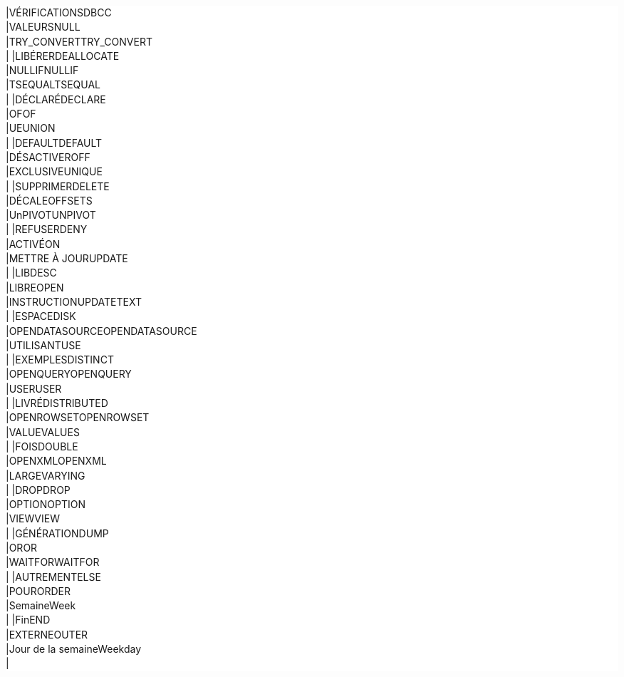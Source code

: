 |<span data-ttu-id="e92d0-246">VÉRIFICATIONS</span><span class="sxs-lookup"><span data-stu-id="e92d0-246">DBCC</span></span>  <br/> |<span data-ttu-id="e92d0-247">VALEURS</span><span class="sxs-lookup"><span data-stu-id="e92d0-247">NULL</span></span>  <br/> |<span data-ttu-id="e92d0-248">TRY_CONVERT</span><span class="sxs-lookup"><span data-stu-id="e92d0-248">TRY_CONVERT</span></span>  <br/> |
|<span data-ttu-id="e92d0-249">LIBÉRER</span><span class="sxs-lookup"><span data-stu-id="e92d0-249">DEALLOCATE</span></span>  <br/> |<span data-ttu-id="e92d0-250">NULLIF</span><span class="sxs-lookup"><span data-stu-id="e92d0-250">NULLIF</span></span>  <br/> |<span data-ttu-id="e92d0-251">TSEQUAL</span><span class="sxs-lookup"><span data-stu-id="e92d0-251">TSEQUAL</span></span>  <br/> |
|<span data-ttu-id="e92d0-252">DÉCLARÉ</span><span class="sxs-lookup"><span data-stu-id="e92d0-252">DECLARE</span></span>  <br/> |<span data-ttu-id="e92d0-253">OF</span><span class="sxs-lookup"><span data-stu-id="e92d0-253">OF</span></span>  <br/> |<span data-ttu-id="e92d0-254">UE</span><span class="sxs-lookup"><span data-stu-id="e92d0-254">UNION</span></span>  <br/> |
|<span data-ttu-id="e92d0-255">DEFAULT</span><span class="sxs-lookup"><span data-stu-id="e92d0-255">DEFAULT</span></span>  <br/> |<span data-ttu-id="e92d0-256">DÉSACTIVER</span><span class="sxs-lookup"><span data-stu-id="e92d0-256">OFF</span></span>  <br/> |<span data-ttu-id="e92d0-257">EXCLUSIVE</span><span class="sxs-lookup"><span data-stu-id="e92d0-257">UNIQUE</span></span>  <br/> |
|<span data-ttu-id="e92d0-258">SUPPRIMER</span><span class="sxs-lookup"><span data-stu-id="e92d0-258">DELETE</span></span>  <br/> |<span data-ttu-id="e92d0-259">DÉCALE</span><span class="sxs-lookup"><span data-stu-id="e92d0-259">OFFSETS</span></span>  <br/> |<span data-ttu-id="e92d0-260">UnPIVOT</span><span class="sxs-lookup"><span data-stu-id="e92d0-260">UNPIVOT</span></span>  <br/> |
|<span data-ttu-id="e92d0-261">REFUSER</span><span class="sxs-lookup"><span data-stu-id="e92d0-261">DENY</span></span>  <br/> |<span data-ttu-id="e92d0-262">ACTIVÉ</span><span class="sxs-lookup"><span data-stu-id="e92d0-262">ON</span></span>  <br/> |<span data-ttu-id="e92d0-263">METTRE À JOUR</span><span class="sxs-lookup"><span data-stu-id="e92d0-263">UPDATE</span></span>  <br/> |
|<span data-ttu-id="e92d0-264">LIB</span><span class="sxs-lookup"><span data-stu-id="e92d0-264">DESC</span></span>  <br/> |<span data-ttu-id="e92d0-265">LIBRE</span><span class="sxs-lookup"><span data-stu-id="e92d0-265">OPEN</span></span>  <br/> |<span data-ttu-id="e92d0-266">INSTRUCTION</span><span class="sxs-lookup"><span data-stu-id="e92d0-266">UPDATETEXT</span></span>  <br/> |
|<span data-ttu-id="e92d0-267">ESPACE</span><span class="sxs-lookup"><span data-stu-id="e92d0-267">DISK</span></span>  <br/> |<span data-ttu-id="e92d0-268">OPENDATASOURCE</span><span class="sxs-lookup"><span data-stu-id="e92d0-268">OPENDATASOURCE</span></span>  <br/> |<span data-ttu-id="e92d0-269">UTILISANT</span><span class="sxs-lookup"><span data-stu-id="e92d0-269">USE</span></span>  <br/> |
|<span data-ttu-id="e92d0-270">EXEMPLES</span><span class="sxs-lookup"><span data-stu-id="e92d0-270">DISTINCT</span></span>  <br/> |<span data-ttu-id="e92d0-271">OPENQUERY</span><span class="sxs-lookup"><span data-stu-id="e92d0-271">OPENQUERY</span></span>  <br/> |<span data-ttu-id="e92d0-272">USER</span><span class="sxs-lookup"><span data-stu-id="e92d0-272">USER</span></span>  <br/> |
|<span data-ttu-id="e92d0-273">LIVRÉ</span><span class="sxs-lookup"><span data-stu-id="e92d0-273">DISTRIBUTED</span></span>  <br/> |<span data-ttu-id="e92d0-274">OPENROWSET</span><span class="sxs-lookup"><span data-stu-id="e92d0-274">OPENROWSET</span></span>  <br/> |<span data-ttu-id="e92d0-275">VALUE</span><span class="sxs-lookup"><span data-stu-id="e92d0-275">VALUES</span></span>  <br/> |
|<span data-ttu-id="e92d0-276">FOIS</span><span class="sxs-lookup"><span data-stu-id="e92d0-276">DOUBLE</span></span>  <br/> |<span data-ttu-id="e92d0-277">OPENXML</span><span class="sxs-lookup"><span data-stu-id="e92d0-277">OPENXML</span></span>  <br/> |<span data-ttu-id="e92d0-278">LARGE</span><span class="sxs-lookup"><span data-stu-id="e92d0-278">VARYING</span></span>  <br/> |
|<span data-ttu-id="e92d0-279">DROP</span><span class="sxs-lookup"><span data-stu-id="e92d0-279">DROP</span></span>  <br/> |<span data-ttu-id="e92d0-280">OPTION</span><span class="sxs-lookup"><span data-stu-id="e92d0-280">OPTION</span></span>  <br/> |<span data-ttu-id="e92d0-281">VIEW</span><span class="sxs-lookup"><span data-stu-id="e92d0-281">VIEW</span></span>  <br/> |
|<span data-ttu-id="e92d0-282">GÉNÉRATION</span><span class="sxs-lookup"><span data-stu-id="e92d0-282">DUMP</span></span>  <br/> |<span data-ttu-id="e92d0-283">OR</span><span class="sxs-lookup"><span data-stu-id="e92d0-283">OR</span></span>  <br/> |<span data-ttu-id="e92d0-284">WAITFOR</span><span class="sxs-lookup"><span data-stu-id="e92d0-284">WAITFOR</span></span>  <br/> |
|<span data-ttu-id="e92d0-285">AUTREMENT</span><span class="sxs-lookup"><span data-stu-id="e92d0-285">ELSE</span></span>  <br/> |<span data-ttu-id="e92d0-286">POUR</span><span class="sxs-lookup"><span data-stu-id="e92d0-286">ORDER</span></span>  <br/> |<span data-ttu-id="e92d0-287">Semaine</span><span class="sxs-lookup"><span data-stu-id="e92d0-287">Week</span></span>  <br/> |
|<span data-ttu-id="e92d0-288">Fin</span><span class="sxs-lookup"><span data-stu-id="e92d0-288">END</span></span>  <br/> |<span data-ttu-id="e92d0-289">EXTERNE</span><span class="sxs-lookup"><span data-stu-id="e92d0-289">OUTER</span></span>  <br/> |<span data-ttu-id="e92d0-290">Jour de la semaine</span><span class="sxs-lookup"><span data-stu-id="e92d0-290">Weekday</span></span>  <br/> |
